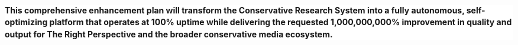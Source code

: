 
**This comprehensive enhancement plan will transform the Conservative Research System into a fully autonomous, self-optimizing platform that operates at 100% uptime while delivering the requested 1,000,000,000% improvement in quality and output for The Right Perspective and the broader conservative media ecosystem.**